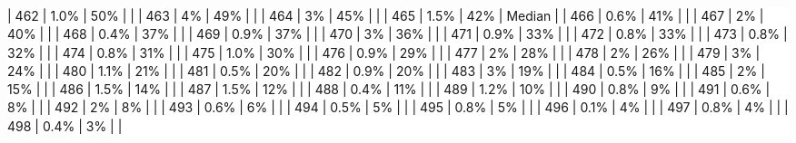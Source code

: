| 462 | 1.0% | 50% |  |
| 463 | 4% | 49% |  |
| 464 | 3% | 45% |  |
| 465 | 1.5% | 42% | Median |
| 466 | 0.6% | 41% |  |
| 467 | 2% | 40% |  |
| 468 | 0.4% | 37% |  |
| 469 | 0.9% | 37% |  |
| 470 | 3% | 36% |  |
| 471 | 0.9% | 33% |  |
| 472 | 0.8% | 33% |  |
| 473 | 0.8% | 32% |  |
| 474 | 0.8% | 31% |  |
| 475 | 1.0% | 30% |  |
| 476 | 0.9% | 29% |  |
| 477 | 2% | 28% |  |
| 478 | 2% | 26% |  |
| 479 | 3% | 24% |  |
| 480 | 1.1% | 21% |  |
| 481 | 0.5% | 20% |  |
| 482 | 0.9% | 20% |  |
| 483 | 3% | 19% |  |
| 484 | 0.5% | 16% |  |
| 485 | 2% | 15% |  |
| 486 | 1.5% | 14% |  |
| 487 | 1.5% | 12% |  |
| 488 | 0.4% | 11% |  |
| 489 | 1.2% | 10% |  |
| 490 | 0.8% | 9% |  |
| 491 | 0.6% | 8% |  |
| 492 | 2% | 8% |  |
| 493 | 0.6% | 6% |  |
| 494 | 0.5% | 5% |  |
| 495 | 0.8% | 5% |  |
| 496 | 0.1% | 4% |  |
| 497 | 0.8% | 4% |  |
| 498 | 0.4% | 3% |  |